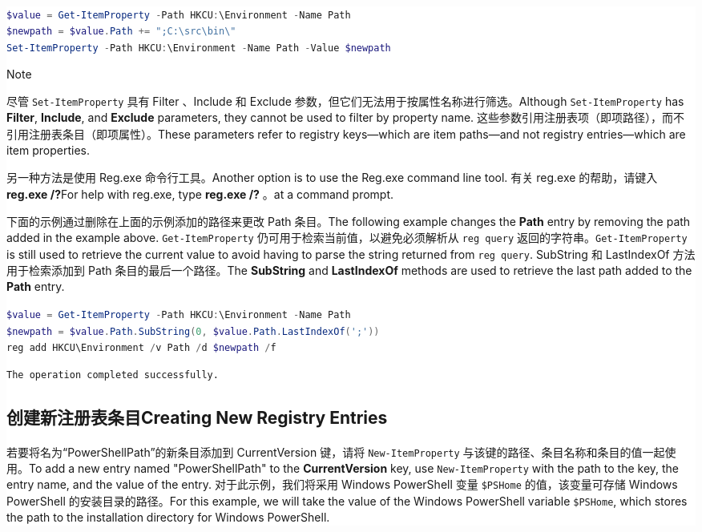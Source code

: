 ```powershell
$value = Get-ItemProperty -Path HKCU:\Environment -Name Path
$newpath = $value.Path += ";C:\src\bin\"
Set-ItemProperty -Path HKCU:\Environment -Name Path -Value $newpath
```

> [!NOTE]
> <span data-ttu-id="aa049-138">尽管 `Set-ItemProperty` 具有 Filter  、Include  和 Exclude  参数，但它们无法用于按属性名称进行筛选。</span><span class="sxs-lookup"><span data-stu-id="aa049-138">Although `Set-ItemProperty` has **Filter**, **Include**, and **Exclude** parameters, they cannot be used to filter by property name.</span></span> <span data-ttu-id="aa049-139">这些参数引用注册表项（即项路径），而不引用注册表条目（即项属性）。</span><span class="sxs-lookup"><span data-stu-id="aa049-139">These parameters refer to registry keys—which are item paths—and not registry entries—which are item properties.</span></span>

<span data-ttu-id="aa049-140">另一种方法是使用 Reg.exe 命令行工具。</span><span class="sxs-lookup"><span data-stu-id="aa049-140">Another option is to use the Reg.exe command line tool.</span></span> <span data-ttu-id="aa049-141">有关 reg.exe 的帮助，请键入 **reg.exe /?**</span><span class="sxs-lookup"><span data-stu-id="aa049-141">For help with reg.exe, type **reg.exe /?**</span></span>
<span data-ttu-id="aa049-142">。</span><span class="sxs-lookup"><span data-stu-id="aa049-142">at a command prompt.</span></span>

<span data-ttu-id="aa049-143">下面的示例通过删除在上面的示例添加的路径来更改 Path  条目。</span><span class="sxs-lookup"><span data-stu-id="aa049-143">The following example changes the **Path** entry by removing the path added in the example above.</span></span>
<span data-ttu-id="aa049-144">`Get-ItemProperty` 仍可用于检索当前值，以避免必须解析从 `reg query` 返回的字符串。</span><span class="sxs-lookup"><span data-stu-id="aa049-144">`Get-ItemProperty` is still used to retrieve the current value to avoid having to parse the string returned from `reg query`.</span></span> <span data-ttu-id="aa049-145">SubString  和 LastIndexOf  方法用于检索添加到 Path  条目的最后一个路径。</span><span class="sxs-lookup"><span data-stu-id="aa049-145">The **SubString** and **LastIndexOf** methods are used to retrieve the last path added to the **Path** entry.</span></span>

```powershell
$value = Get-ItemProperty -Path HKCU:\Environment -Name Path
$newpath = $value.Path.SubString(0, $value.Path.LastIndexOf(';'))
reg add HKCU\Environment /v Path /d $newpath /f
```

```Output
The operation completed successfully.
```

## <a name="creating-new-registry-entries"></a><span data-ttu-id="aa049-146">创建新注册表条目</span><span class="sxs-lookup"><span data-stu-id="aa049-146">Creating New Registry Entries</span></span>

<span data-ttu-id="aa049-147">若要将名为“PowerShellPath”的新条目添加到 CurrentVersion  键，请将 `New-ItemProperty` 与该键的路径、条目名称和条目的值一起使用。</span><span class="sxs-lookup"><span data-stu-id="aa049-147">To add a new entry named "PowerShellPath" to the **CurrentVersion** key, use `New-ItemProperty` with the path to the key, the entry name, and the value of the entry.</span></span> <span data-ttu-id="aa049-148">对于此示例，我们将采用 Windows PowerShell 变量 `$PSHome` 的值，该变量可存储 Windows PowerShell 的安装目录的路径。</span><span class="sxs-lookup"><span data-stu-id="aa049-148">For this example, we will take the value of the Windows PowerShell variable `$PSHome`, which stores the path to the installation directory for Windows PowerShell.</span></span>
